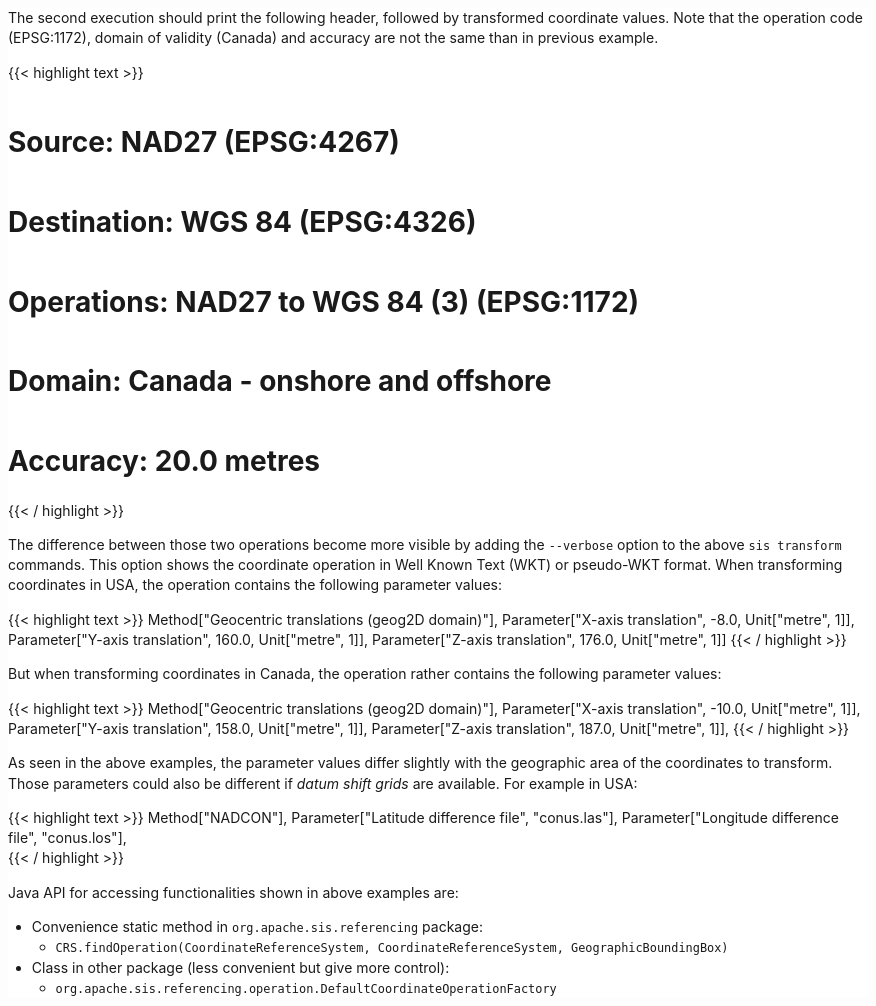The second execution should print the following header, followed by transformed coordinate values.
Note that the operation code (EPSG:1172), domain of validity (Canada) and accuracy are not the same
than in previous example.

{{< highlight text >}}
# Source:      NAD27 (EPSG:4267)
# Destination: WGS 84 (EPSG:4326)
# Operations:  NAD27 to WGS 84 (3) (EPSG:1172)
# Domain:      Canada - onshore and offshore
# Accuracy:    20.0 metres
{{< / highlight >}}

The difference between those two operations become more visible by adding the `--verbose` option
to the above `sis transform` commands.
This option shows the coordinate operation in Well Known Text (WKT) or pseudo-WKT format.
When transforming coordinates in USA, the operation contains the following parameter values:

{{< highlight text >}}
Method["Geocentric translations (geog2D domain)"],
  Parameter["X-axis translation", -8.0, Unit["metre", 1]],
  Parameter["Y-axis translation", 160.0, Unit["metre", 1]],
  Parameter["Z-axis translation", 176.0, Unit["metre", 1]]
{{< / highlight >}}

But when transforming coordinates in Canada, the operation rather contains the following parameter values:

{{< highlight text >}}
Method["Geocentric translations (geog2D domain)"],
  Parameter["X-axis translation", -10.0, Unit["metre", 1]],
  Parameter["Y-axis translation", 158.0, Unit["metre", 1]],
  Parameter["Z-axis translation", 187.0, Unit["metre", 1]],
{{< / highlight >}}

As seen in the above examples, the parameter values differ slightly with the geographic area of the coordinates to transform.
Those parameters could also be different if _datum shift grids_ are available. For example in USA:

{{< highlight text >}}
    Method["NADCON"],
      Parameter["Latitude difference file", "conus.las"],
      Parameter["Longitude difference file", "conus.los"],\
{{< / highlight >}}

Java API for accessing functionalities shown in above examples are:

* Convenience static method in `org.apache.sis.referencing` package:
  + `CRS.findOperation(CoordinateReferenceSystem, CoordinateReferenceSystem, GeographicBoundingBox)`
* Class in other package (less convenient but give more control):
  + `org.apache.sis.referencing.operation.DefaultCoordinateOperationFactory`
